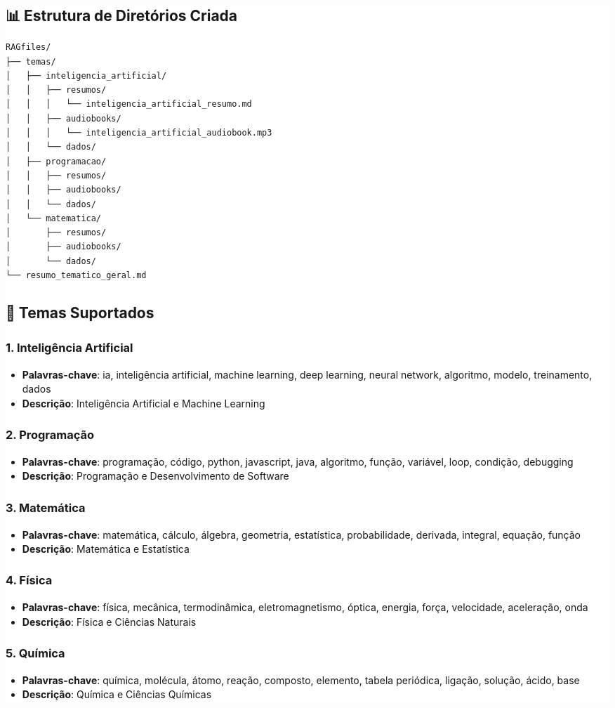 ## 📊 **Estrutura de Diretórios Criada**

```
RAGfiles/
├── temas/
│   ├── inteligencia_artificial/
│   │   ├── resumos/
│   │   │   └── inteligencia_artificial_resumo.md
│   │   ├── audiobooks/
│   │   │   └── inteligencia_artificial_audiobook.mp3
│   │   └── dados/
│   ├── programacao/
│   │   ├── resumos/
│   │   ├── audiobooks/
│   │   └── dados/
│   └── matematica/
│       ├── resumos/
│       ├── audiobooks/
│       └── dados/
└── resumo_tematico_geral.md
```

## 🎯 **Temas Suportados**

### **1. Inteligência Artificial**
- **Palavras-chave**: ia, inteligência artificial, machine learning, deep learning, neural network, algoritmo, modelo, treinamento, dados
- **Descrição**: Inteligência Artificial e Machine Learning

### **2. Programação**
- **Palavras-chave**: programação, código, python, javascript, java, algoritmo, função, variável, loop, condição, debugging
- **Descrição**: Programação e Desenvolvimento de Software

### **3. Matemática**
- **Palavras-chave**: matemática, cálculo, álgebra, geometria, estatística, probabilidade, derivada, integral, equação, função
- **Descrição**: Matemática e Estatística

### **4. Física**
- **Palavras-chave**: física, mecânica, termodinâmica, eletromagnetismo, óptica, energia, força, velocidade, aceleração, onda
- **Descrição**: Física e Ciências Naturais

### **5. Química**
- **Palavras-chave**: química, molécula, átomo, reação, composto, elemento, tabela periódica, ligação, solução, ácido, base
- **Descrição**: Química e Ciências Químicas

